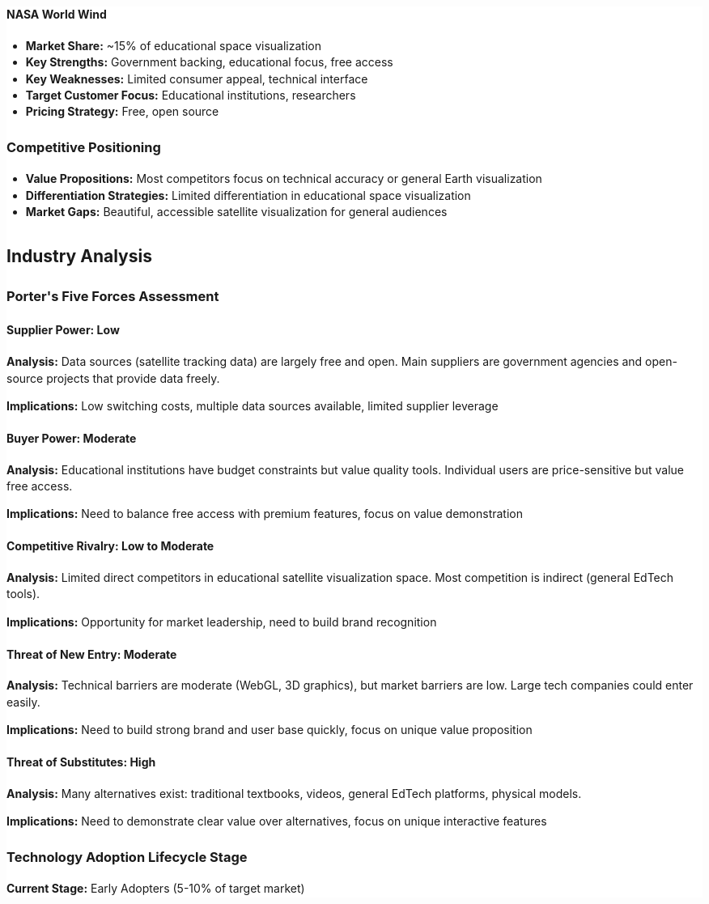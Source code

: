 #### NASA World Wind
- **Market Share:** ~15% of educational space visualization
- **Key Strengths:** Government backing, educational focus, free access
- **Key Weaknesses:** Limited consumer appeal, technical interface
- **Target Customer Focus:** Educational institutions, researchers
- **Pricing Strategy:** Free, open source

### Competitive Positioning
- **Value Propositions:** Most competitors focus on technical accuracy or general Earth visualization
- **Differentiation Strategies:** Limited differentiation in educational space visualization
- **Market Gaps:** Beautiful, accessible satellite visualization for general audiences

## Industry Analysis

### Porter's Five Forces Assessment

#### Supplier Power: Low
**Analysis:** Data sources (satellite tracking data) are largely free and open. Main suppliers are government agencies and open-source projects that provide data freely.

**Implications:** Low switching costs, multiple data sources available, limited supplier leverage

#### Buyer Power: Moderate
**Analysis:** Educational institutions have budget constraints but value quality tools. Individual users are price-sensitive but value free access.

**Implications:** Need to balance free access with premium features, focus on value demonstration

#### Competitive Rivalry: Low to Moderate
**Analysis:** Limited direct competitors in educational satellite visualization space. Most competition is indirect (general EdTech tools).

**Implications:** Opportunity for market leadership, need to build brand recognition

#### Threat of New Entry: Moderate
**Analysis:** Technical barriers are moderate (WebGL, 3D graphics), but market barriers are low. Large tech companies could enter easily.

**Implications:** Need to build strong brand and user base quickly, focus on unique value proposition

#### Threat of Substitutes: High
**Analysis:** Many alternatives exist: traditional textbooks, videos, general EdTech platforms, physical models.

**Implications:** Need to demonstrate clear value over alternatives, focus on unique interactive features

### Technology Adoption Lifecycle Stage
**Current Stage:** Early Adopters (5-10% of target market)
